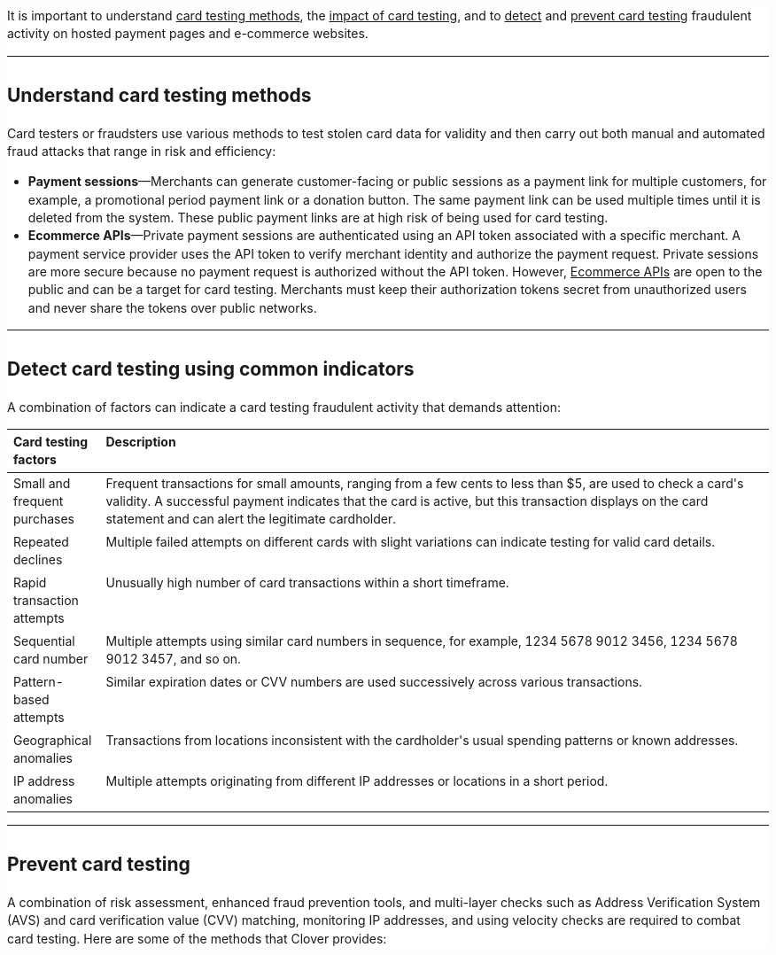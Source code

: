 It is important to understand [card testing methods](https://docs.clover.com/docs/protect-ecommerce-merchants-from-card-testing-fraud#understand-card-testing-methods), the [impact of card testing](https://docs.clover.com/docs/protect-ecommerce-merchants-from-card-testing-fraud#understand-the-impact-of-card-testing), and to [detect](https://docs.clover.com/docs/protect-ecommerce-merchants-from-card-testing-fraud#detect-card-testing-using-common-indicators) and [prevent card testing](https://docs.clover.com/docs/protect-ecommerce-merchants-from-card-testing-fraud#prevent-card-testing) fraudulent activity on hosted payment pages and e-commerce websites.

***

## Understand card testing methods

Card testers or fraudsters use various methods to test stolen card data for validity and then carry out both manual and automated fraud attacks that range in risk and efficiency:

- **Payment sessions**—Merchants can generate customer-facing or public sessions as a payment link for multiple customers, for example, a promotional period payment link or a donation button. The same payment link can be used multiple times until it is deleted from the system. These public payment links are at high risk of being used for card testing.
- **Ecommerce APIs**—Private payment sessions are authenticated using an API token associated with a specific merchant. A payment service provider uses the API token to verify merchant identity and authorize the payment request. Private sessions are more secure because no payment request is authorized without the API token. However, [Ecommerce APIs](https://docs.clover.com/reference/createcharge) are open to the public and can be a target for card testing. Merchants must keep their authorization tokens secret from unauthorized users and never share the tokens over public networks.

***

## Detect card testing using common indicators

A combination of factors can indicate a card testing fraudulent activity that demands attention:

| Card testing factors         | Description                                                                                                                                                                                                                                                                  |
| :--------------------------- | :--------------------------------------------------------------------------------------------------------------------------------------------------------------------------------------------------------------------------------------------------------------------------- |
| Small and frequent purchases | Frequent transactions for small amounts, ranging from a few cents to less than $5, are used to check a card's validity. A successful payment indicates that the card is active, but this transaction displays on the card statement and can alert the legitimate cardholder. |
| Repeated declines            | Multiple failed attempts on different cards with slight variations can indicate testing for valid card details.                                                                                                                                                              |
| Rapid transaction attempts   | Unusually high number of card transactions within a short timeframe.                                                                                                                                                                                                         |
| Sequential card number       | Multiple attempts using similar card numbers in sequence, for example, 1234 5678 9012 3456, 1234 5678 9012 3457, and so on.                                                                                                                                                  |
| Pattern-based attempts       | Similar expiration dates or CVV numbers are used successively across various transactions.                                                                                                                                                                                   |
| Geographical anomalies       | Transactions from locations inconsistent with the cardholder's usual spending patterns or known addresses.                                                                                                                                                                   |
| IP address anomalies         | Multiple attempts originating from different IP addresses or locations in a short period.                                                                                                                                                                                    |

***

## Prevent card testing

A combination of risk assessment, enhanced fraud prevention tools, and multi-layer checks such as Address Verification System (AVS) and card verification value (CVV) matching, monitoring IP addresses, and using velocity checks are required to combat card testing. Here are some of the methods that Clover provides:
